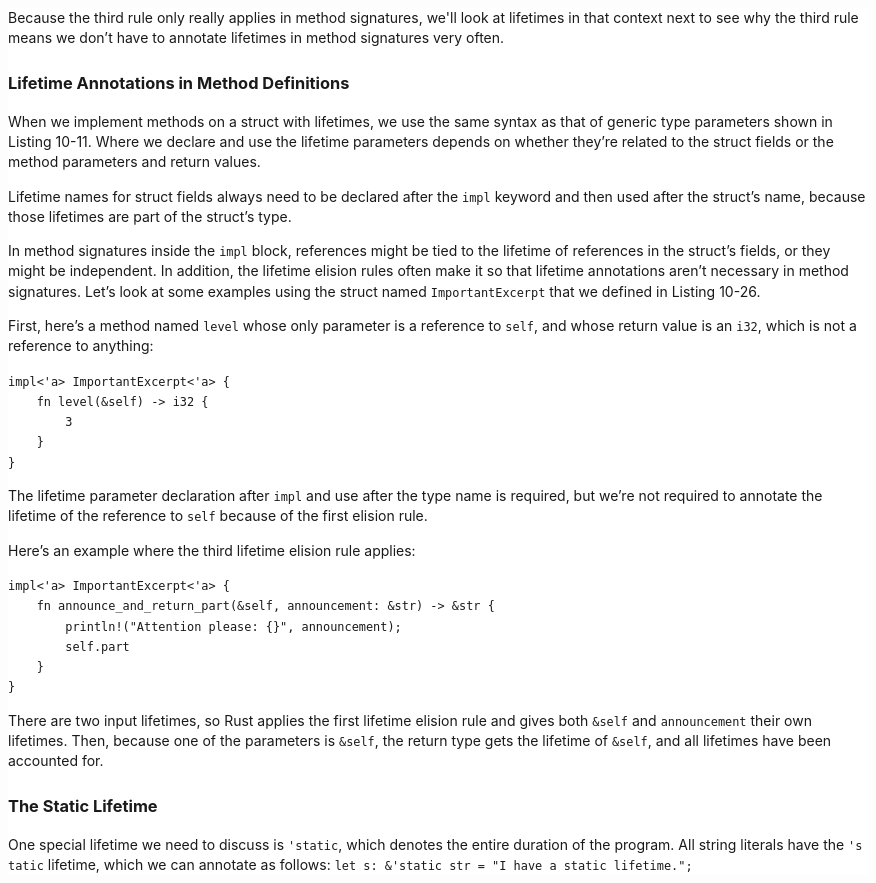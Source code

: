 Because the third rule only really applies in method signatures, we'll look at
lifetimes in that context next to see why the third rule means we don’t have to
annotate lifetimes in method signatures very often.

### Lifetime Annotations in Method Definitions

When we implement methods on a struct with lifetimes, we use the same syntax
as that of generic type parameters shown in Listing 10-11. Where we declare and
use the lifetime parameters depends on whether they’re related to the struct
fields or the method parameters and return values.

Lifetime names for struct fields always need to be declared after the `impl`
keyword and then used after the struct’s name, because those lifetimes are part
of the struct’s type.

In method signatures inside the `impl` block, references might be tied to the
lifetime of references in the struct’s fields, or they might be independent. In
addition, the lifetime elision rules often make it so that lifetime annotations
aren’t necessary in method signatures. Let’s look at some examples using the
struct named `ImportantExcerpt` that we defined in Listing 10-26.

First, here’s a method named `level` whose only parameter is a reference to
`self`, and whose return value is an `i32`, which is not a reference to
anything:

```
impl<'a> ImportantExcerpt<'a> {
    fn level(&self) -> i32 {
        3
    }
}
```

The lifetime parameter declaration after `impl` and use after the type name is
required, but we’re not required to annotate the lifetime of the reference to
`self` because of the first elision rule.

Here’s an example where the third lifetime elision rule applies:

```
impl<'a> ImportantExcerpt<'a> {
    fn announce_and_return_part(&self, announcement: &str) -> &str {
        println!("Attention please: {}", announcement);
        self.part
    }
}
```

There are two input lifetimes, so Rust applies the first lifetime elision rule
and gives both `&self` and `announcement` their own lifetimes. Then, because
one of the parameters is `&self`, the return type gets the lifetime of `&self`,
and all lifetimes have been accounted for.

### The Static Lifetime

One special lifetime we need to discuss is `'static`, which denotes the entire
duration of the program. All string literals have the `'static` lifetime, which
we can annotate as follows: `let s: &'static str = "I have a static lifetime.";`
